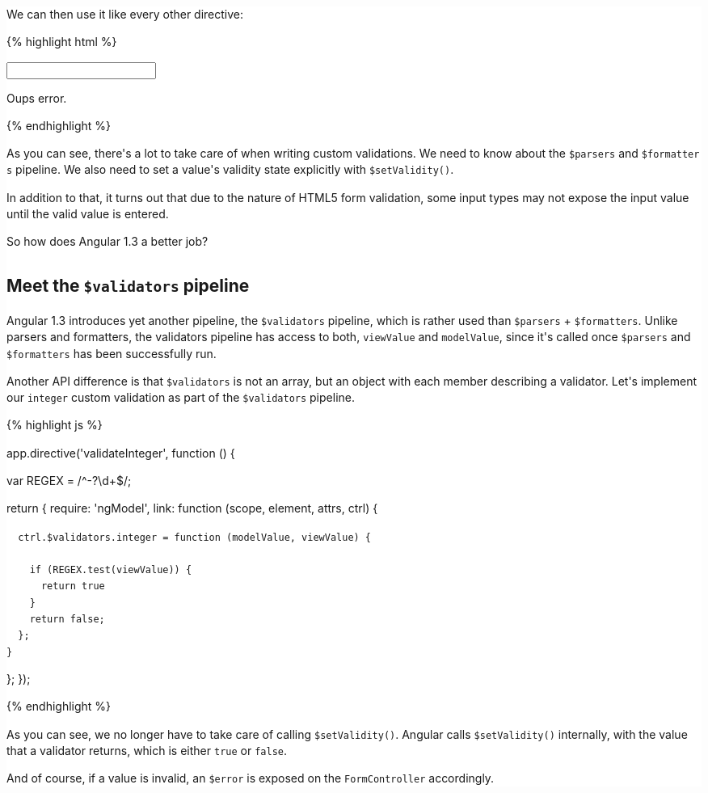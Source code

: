 We can then use it like every other directive:

{% highlight html %}
<form name="myForm">
  <input type="text" validate-integer>
  <p ng-if="myForm.$error.integer">Oups error.</p>
</form>
{% endhighlight %}

As you can see, there's a lot to take care of when writing custom validations. We need to know about the `$parsers` and `$formatters` pipeline. We also need to set a value's validity state explicitly with `$setValidity()`. 

In addition to that, it turns out that due to the nature of HTML5 form validation, some input types may not expose the input value until the valid value is entered.

So how does Angular 1.3 a better job?

## Meet the `$validators` pipeline

Angular 1.3 introduces yet another pipeline, the `$validators` pipeline, which is rather used than `$parsers` + `$formatters`. Unlike parsers and formatters, the validators pipeline has access to both, `viewValue` and `modelValue`, since it's called once `$parsers` and `$formatters` has been successfully run.

Another API difference is that `$validators` is not an array, but an object with each member describing a validator. Let's implement our `integer` custom validation as part of the `$validators` pipeline.


{% highlight js %}

app.directive('validateInteger', function () {

  var REGEX = /^\-?\d+$/;

  return {
    require: 'ngModel',
    link: function (scope, element, attrs, ctrl) {

      ctrl.$validators.integer = function (modelValue, viewValue) {

        if (REGEX.test(viewValue)) {
          return true
        }
        return false;
      };
    }
  };
});

{% endhighlight %}

As you can see, we no longer have to take care of calling `$setValidity()`. Angular calls `$setValidity()` internally, with the value that a validator returns, which is either `true` or `false`.

And of course, if a value is invalid, an `$error` is exposed on the `FormController` accordingly.
